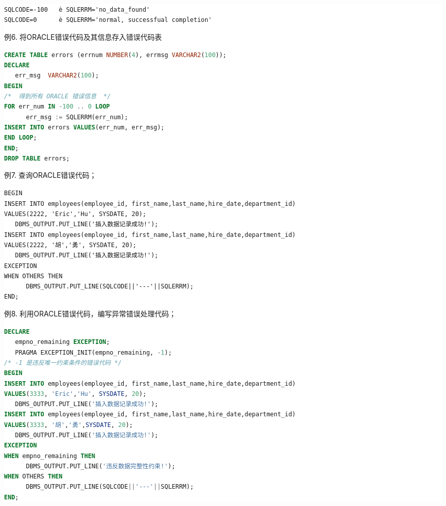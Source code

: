 ```
SQLCODE=-100   è SQLERRM='no_data_found'
SQLCODE=0      è SQLERRM='normal, successfual completion'
```

例6. 将ORACLE错误代码及其信息存入错误代码表

```sql
CREATE TABLE errors (errnum NUMBER(4), errmsg VARCHAR2(100));
DECLARE
   err_msg  VARCHAR2(100);
BEGIN
/*  得到所有 ORACLE 错误信息  */
FOR err_num IN -100 .. 0 LOOP
      err_msg := SQLERRM(err_num);
INSERT INTO errors VALUES(err_num, err_msg);
END LOOP;
END;
DROP TABLE errors;
```

例7. 查询ORACLE错误代码；

```
BEGIN
INSERT INTO employees(employee_id, first_name,last_name,hire_date,department_id)
VALUES(2222, 'Eric','Hu', SYSDATE, 20);
   DBMS_OUTPUT.PUT_LINE('插入数据记录成功!');
INSERT INTO employees(employee_id, first_name,last_name,hire_date,department_id)
VALUES(2222, '胡','勇', SYSDATE, 20);
   DBMS_OUTPUT.PUT_LINE('插入数据记录成功!');
EXCEPTION
WHEN OTHERS THEN
      DBMS_OUTPUT.PUT_LINE(SQLCODE||'---'||SQLERRM);
END;
```

例8. 利用ORACLE错误代码，编写异常错误处理代码；

```sql
DECLARE
   empno_remaining EXCEPTION;
   PRAGMA EXCEPTION_INIT(empno_remaining, -1);
/* -1 是违反唯一约束条件的错误代码 */
BEGIN
INSERT INTO employees(employee_id, first_name,last_name,hire_date,department_id)
VALUES(3333, 'Eric','Hu', SYSDATE, 20);
   DBMS_OUTPUT.PUT_LINE('插入数据记录成功!');
INSERT INTO employees(employee_id, first_name,last_name,hire_date,department_id)
VALUES(3333, '胡','勇',SYSDATE, 20);
   DBMS_OUTPUT.PUT_LINE('插入数据记录成功!');
EXCEPTION
WHEN empno_remaining THEN
      DBMS_OUTPUT.PUT_LINE('违反数据完整性约束!');
WHEN OTHERS THEN
      DBMS_OUTPUT.PUT_LINE(SQLCODE||'---'||SQLERRM);
END;
```

